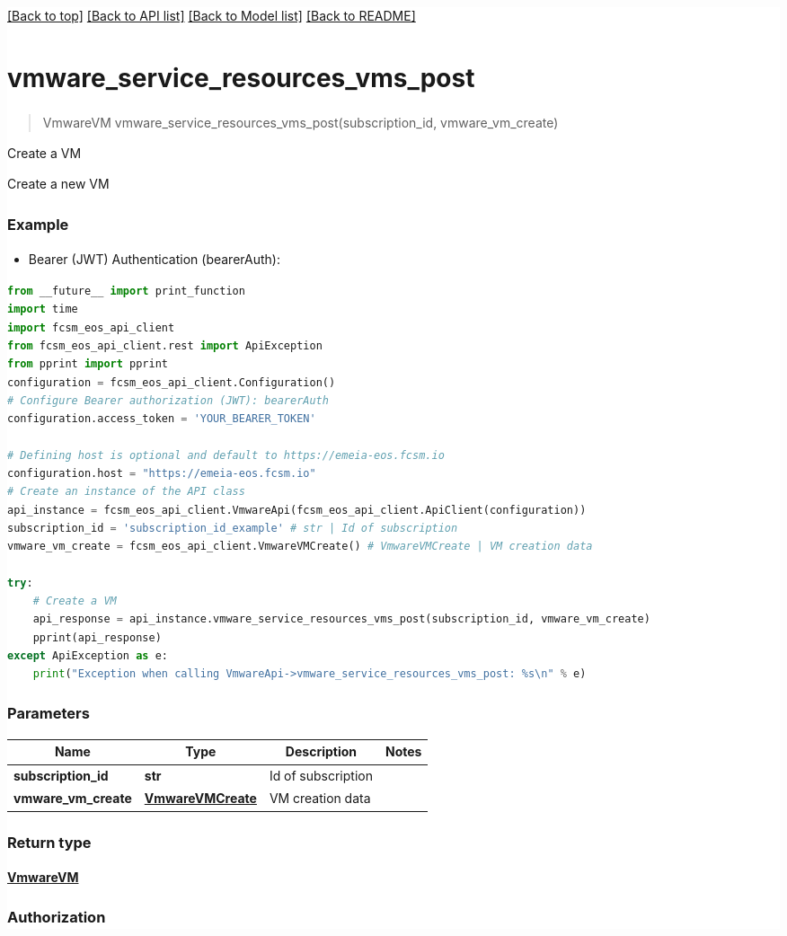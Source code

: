 [[Back to top]](#) [[Back to API list]](../README.md#documentation-for-api-endpoints) [[Back to Model list]](../README.md#documentation-for-models) [[Back to README]](../README.md)

# **vmware_service_resources_vms_post**
> VmwareVM vmware_service_resources_vms_post(subscription_id, vmware_vm_create)

Create a VM

Create a new VM

### Example

* Bearer (JWT) Authentication (bearerAuth):
```python
from __future__ import print_function
import time
import fcsm_eos_api_client
from fcsm_eos_api_client.rest import ApiException
from pprint import pprint
configuration = fcsm_eos_api_client.Configuration()
# Configure Bearer authorization (JWT): bearerAuth
configuration.access_token = 'YOUR_BEARER_TOKEN'

# Defining host is optional and default to https://emeia-eos.fcsm.io
configuration.host = "https://emeia-eos.fcsm.io"
# Create an instance of the API class
api_instance = fcsm_eos_api_client.VmwareApi(fcsm_eos_api_client.ApiClient(configuration))
subscription_id = 'subscription_id_example' # str | Id of subscription
vmware_vm_create = fcsm_eos_api_client.VmwareVMCreate() # VmwareVMCreate | VM creation data

try:
    # Create a VM
    api_response = api_instance.vmware_service_resources_vms_post(subscription_id, vmware_vm_create)
    pprint(api_response)
except ApiException as e:
    print("Exception when calling VmwareApi->vmware_service_resources_vms_post: %s\n" % e)
```

### Parameters

Name | Type | Description  | Notes
------------- | ------------- | ------------- | -------------
 **subscription_id** | **str**| Id of subscription | 
 **vmware_vm_create** | [**VmwareVMCreate**](VmwareVMCreate.md)| VM creation data | 

### Return type

[**VmwareVM**](VmwareVM.md)

### Authorization
